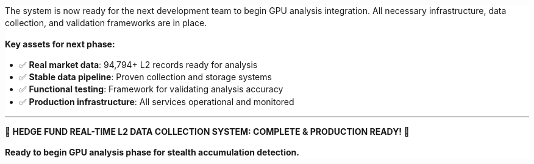 The system is now ready for the next development team to begin GPU analysis integration. All necessary infrastructure, data collection, and validation frameworks are in place.

**Key assets for next phase:**
- ✅ **Real market data**: 94,794+ L2 records ready for analysis
- ✅ **Stable data pipeline**: Proven collection and storage systems
- ✅ **Functional testing**: Framework for validating analysis accuracy
- ✅ **Production infrastructure**: All services operational and monitored

---

**🏦 HEDGE FUND REAL-TIME L2 DATA COLLECTION SYSTEM: COMPLETE & PRODUCTION READY! 🏦**

**Ready to begin GPU analysis phase for stealth accumulation detection.**